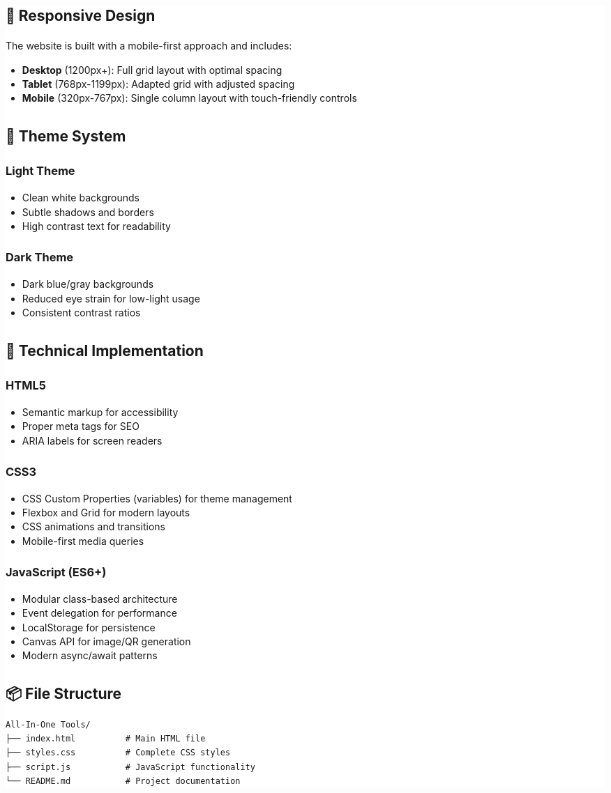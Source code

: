 ## 📱 Responsive Design

The website is built with a mobile-first approach and includes:

- **Desktop** (1200px+): Full grid layout with optimal spacing
- **Tablet** (768px-1199px): Adapted grid with adjusted spacing
- **Mobile** (320px-767px): Single column layout with touch-friendly controls

## 🎨 Theme System

### Light Theme
- Clean white backgrounds
- Subtle shadows and borders
- High contrast text for readability

### Dark Theme
- Dark blue/gray backgrounds
- Reduced eye strain for low-light usage
- Consistent contrast ratios

## 🔧 Technical Implementation

### HTML5
- Semantic markup for accessibility
- Proper meta tags for SEO
- ARIA labels for screen readers

### CSS3
- CSS Custom Properties (variables) for theme management
- Flexbox and Grid for modern layouts
- CSS animations and transitions
- Mobile-first media queries

### JavaScript (ES6+)
- Modular class-based architecture
- Event delegation for performance
- LocalStorage for persistence
- Canvas API for image/QR generation
- Modern async/await patterns

## 📦 File Structure

```
All-In-One Tools/
├── index.html          # Main HTML file
├── styles.css          # Complete CSS styles
├── script.js           # JavaScript functionality
└── README.md           # Project documentation
```
